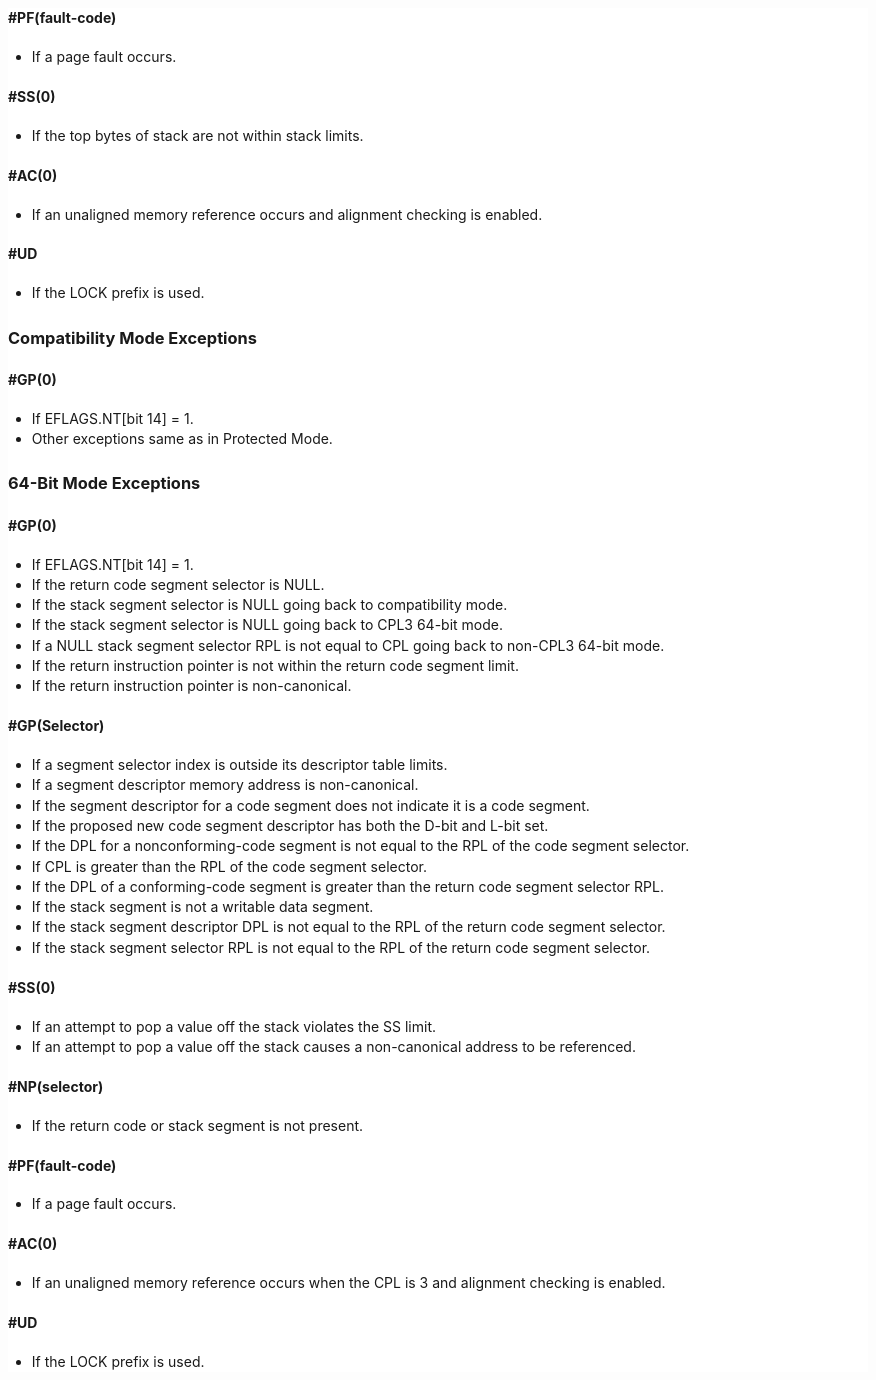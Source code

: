 #### #PF(fault-code)
* If a page fault occurs.

#### #SS(0)
* If the top bytes of stack are not within stack limits.

#### #AC(0)
* If an unaligned memory reference occurs and alignment checking is enabled.

#### #UD
* If the LOCK prefix is used.

### Compatibility Mode Exceptions

#### #GP(0)
* If EFLAGS.NT[bit 14] = 1.
* Other exceptions same as in Protected Mode.

### 64-Bit Mode Exceptions

#### #GP(0)
* If EFLAGS.NT[bit 14] = 1.
* If the return code segment selector is NULL.
* If the stack segment selector is NULL going back to compatibility mode.
* If the stack segment selector is NULL going back to CPL3 64-bit mode.
* If a NULL stack segment selector RPL is not equal to CPL going back to non-CPL3 64-bit mode.
* If the return instruction pointer is not within the return code segment limit.
* If the return instruction pointer is non-canonical.

#### #GP(Selector)
* If a segment selector index is outside its descriptor table limits.
* If a segment descriptor memory address is non-canonical.
* If the segment descriptor for a code segment does not indicate it is a code segment.
* If the proposed new code segment descriptor has both the D-bit and L-bit set.
* If the DPL for a nonconforming-code segment is not equal to the RPL of the code segment selector.
* If CPL is greater than the RPL of the code segment selector.
* If the DPL of a conforming-code segment is greater than the return code segment selector RPL.
* If the stack segment is not a writable data segment.
* If the stack segment descriptor DPL is not equal to the RPL of the return code segment selector.
* If the stack segment selector RPL is not equal to the RPL of the return code segment selector.

#### #SS(0)
* If an attempt to pop a value off the stack violates the SS limit.
* If an attempt to pop a value off the stack causes a non-canonical address to be referenced.

#### #NP(selector)
* If the return code or stack segment is not present.

#### #PF(fault-code)
* If a page fault occurs.

#### #AC(0)
* If an unaligned memory reference occurs when the CPL is 3 and alignment checking is enabled.

#### #UD
* If the LOCK prefix is used.
